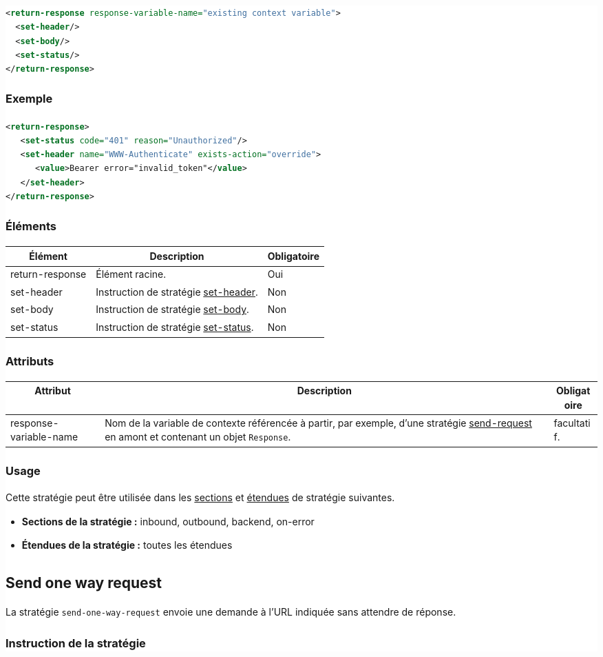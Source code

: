 ```xml
<return-response response-variable-name="existing context variable">
  <set-header/>
  <set-body/>
  <set-status/>
</return-response>

```

### <a name="example"></a>Exemple

```xml
<return-response>
   <set-status code="401" reason="Unauthorized"/>
   <set-header name="WWW-Authenticate" exists-action="override">
      <value>Bearer error="invalid_token"</value>
   </set-header>
</return-response>

```

### <a name="elements"></a>Éléments

| Élément         | Description                                                                               | Obligatoire |
| --------------- | ----------------------------------------------------------------------------------------- | -------- |
| return-response | Élément racine.                                                                             | Oui      |
| set-header      | Instruction de stratégie [set-header](api-management-transformation-policies.md#SetHTTPheader). | Non       |
| set-body        | Instruction de stratégie [set-body](api-management-transformation-policies.md#SetBody).         | Non       |
| set-status      | Instruction de stratégie [set-status](api-management-advanced-policies.md#SetStatus).           | Non       |

### <a name="attributes"></a>Attributs

| Attribut              | Description                                                                                                                                                                          | Obligatoire  |
| ---------------------- | ------------------------------------------------------------------------------------------------------------------------------------------------------------------------------------ | --------- |
| response-variable-name | Nom de la variable de contexte référencée à partir, par exemple, d’une stratégie [send-request](api-management-advanced-policies.md#SendRequest) en amont et contenant un objet `Response`. | facultatif. |

### <a name="usage"></a>Usage

Cette stratégie peut être utilisée dans les [sections](./api-management-howto-policies.md#sections) et [étendues](./api-management-howto-policies.md#scopes) de stratégie suivantes.

-   **Sections de la stratégie :** inbound, outbound, backend, on-error

-   **Étendues de la stratégie :** toutes les étendues

## <a name="send-one-way-request"></a><a name="SendOneWayRequest"></a> Send one way request

La stratégie `send-one-way-request` envoie une demande à l’URL indiquée sans attendre de réponse.

### <a name="policy-statement"></a>Instruction de la stratégie
